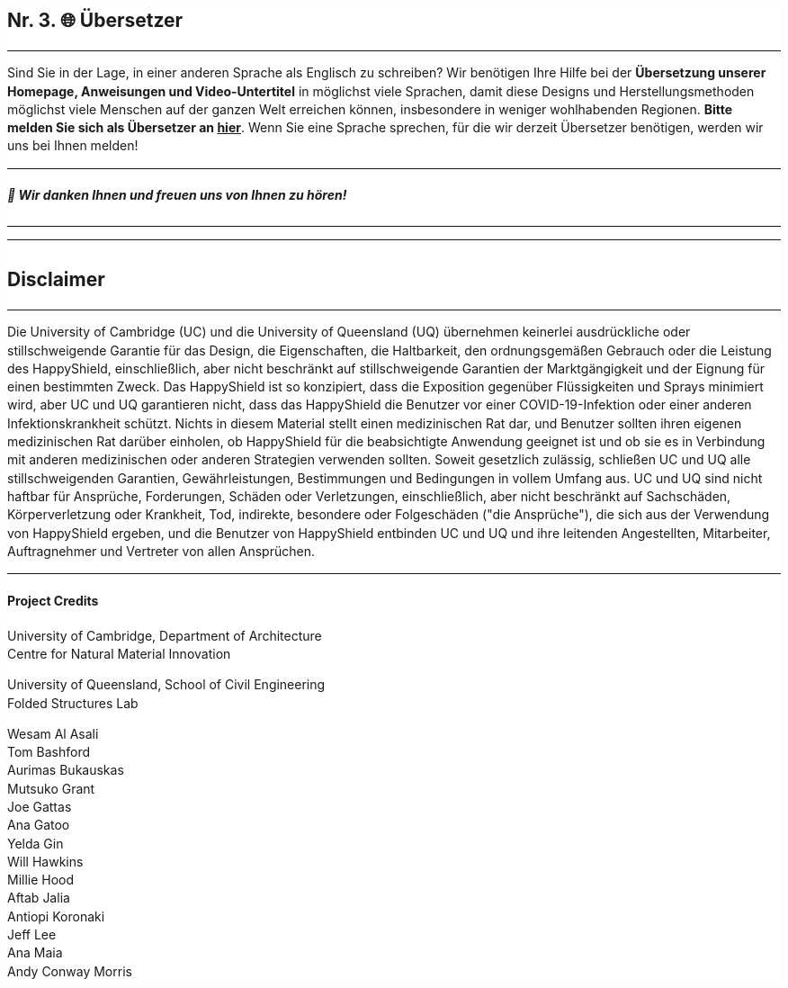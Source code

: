 ## Nr. 3. 🌐 Übersetzer

---

Sind Sie in der Lage, in einer anderen Sprache als Englisch zu schreiben? Wir benötigen Ihre Hilfe bei der **Übersetzung unserer Homepage, Anweisungen und Video-Untertitel** in möglichst viele Sprachen, damit diese Designs und Herstellungsmethoden möglichst viele Menschen auf der ganzen Welt erreichen können, insbesondere in weniger wohlhabenden Regionen. **Bitte melden Sie sich als Übersetzer an [hier](https://forms.gle/9vHc2FbVvhA7nnZM7)**. Wenn Sie eine Sprache sprechen, für die wir derzeit Übersetzer benötigen, werden wir uns bei Ihnen melden! 

---

##### 🙏 **_Wir danken Ihnen und freuen uns von Ihnen zu hören!_**

---

---

## Disclaimer

---

Die University of Cambridge (UC) und die University of Queensland (UQ) übernehmen keinerlei ausdrückliche oder stillschweigende Garantie für das Design, die Eigenschaften, die Haltbarkeit, den ordnungsgemäßen Gebrauch oder die Leistung des HappyShield, einschließlich, aber nicht beschränkt auf stillschweigende Garantien der Marktgängigkeit und der Eignung für einen bestimmten Zweck. Das HappyShield ist so konzipiert, dass die Exposition gegenüber Flüssigkeiten und Sprays minimiert wird, aber UC und UQ garantieren nicht, dass das HappyShield die Benutzer vor einer COVID-19-Infektion oder einer anderen Infektionskrankheit schützt. Nichts in diesem Material stellt einen medizinischen Rat dar, und Benutzer sollten ihren eigenen medizinischen Rat darüber einholen, ob HappyShield für die beabsichtigte Anwendung geeignet ist und ob sie es in Verbindung mit anderen medizinischen oder anderen Strategien verwenden sollten. Soweit gesetzlich zulässig, schließen UC und UQ alle stillschweigenden Garantien, Gewährleistungen, Bestimmungen und Bedingungen in vollem Umfang aus. UC und UQ sind nicht haftbar für Ansprüche, Forderungen, Schäden oder Verletzungen, einschließlich, aber nicht beschränkt auf Sachschäden, Körperverletzung oder Krankheit, Tod, indirekte, besondere oder Folgeschäden ("die Ansprüche"), die sich aus der Verwendung von HappyShield ergeben, und die Benutzer von HappyShield entbinden UC und UQ und ihre leitenden Angestellten, Mitarbeiter, Auftragnehmer und Vertreter von allen Ansprüchen.

--- 

#### Project Credits

University of Cambridge, Department of Architecture  
Centre for Natural Material Innovation


University of Queensland, School of Civil Engineering  
Folded Structures Lab  

Wesam Al Asali  
Tom Bashford  
Aurimas Bukauskas  
Mutsuko Grant  
Joe Gattas  
Ana Gatoo  
Yelda Gin  
Will Hawkins  
Millie Hood  
Aftab Jalia  
Antiopi Koronaki  
Jeff Lee  
Ana Maia  
Andy Conway Morris  